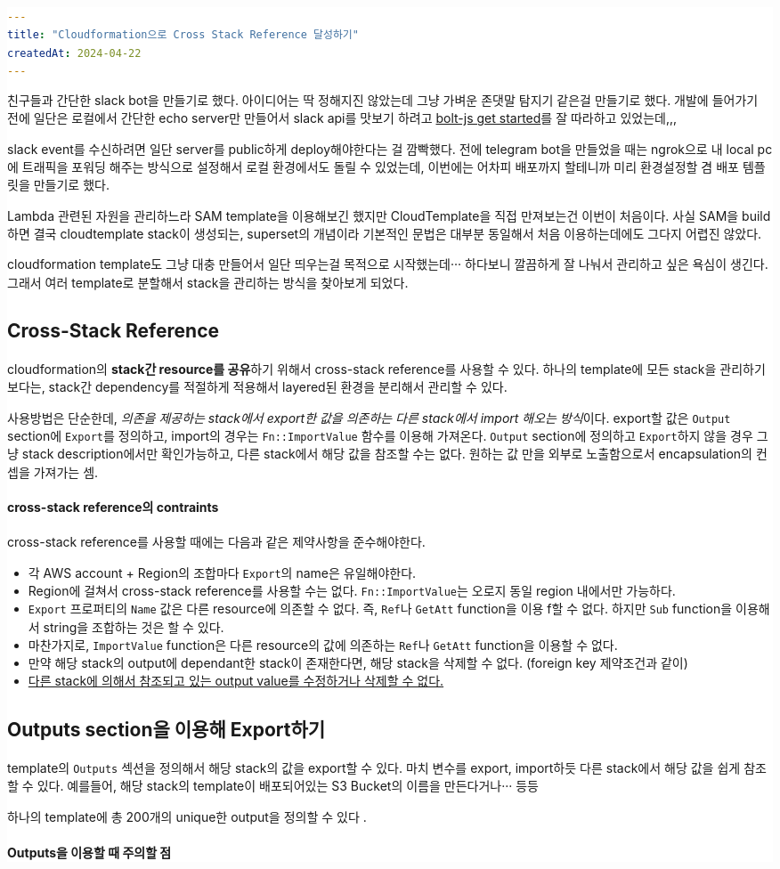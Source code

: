```yaml
---
title: "Cloudformation으로 Cross Stack Reference 달성하기"
createdAt: 2024-04-22
---
```


친구들과 간단한 slack bot을 만들기로 했다. 아이디어는 딱 정해지진 않았는데 그냥 가벼운 존댓말 탐지기 같은걸 만들기로 했다. 개발에 들어가기 전에 일단은 로컬에서 간단한 echo server만 만들어서 slack api를 맛보기 하려고 [bolt-js get started](https://api.slack.com/start/building/bolt-js)를 잘 따라하고 있었는데,,,

slack event를 수신하려면 일단 server를 public하게 deploy해야한다는 걸 깜빡했다. 전에 telegram bot을 만들었을 때는 ngrok으로 내 local pc에 트래픽을 포워딩 해주는 방식으로 설정해서 로컬 환경에서도 돌릴 수 있었는데, 이번에는 어차피 배포까지 할테니까 미리 환경설정할 겸 배포 템플릿을 만들기로 했다.

Lambda 관련된 자원을 관리하느라 SAM template을 이용해보긴 했지만 CloudTemplate을 직접 만져보는건 이번이 처음이다. 사실 SAM을 build하면 결국 cloudtemplate stack이 생성되는, superset의 개념이라 기본적인 문법은 대부분 동일해서 처음 이용하는데에도 그다지 어렵진 않았다. 

cloudformation template도 그냥 대충 만들어서 일단 띄우는걸 목적으로 시작했는데··· 하다보니 깔끔하게 잘 나눠서 관리하고 싶은 욕심이 생긴다. 그래서 여러 template로 분할해서 stack을 관리하는 방식을 찾아보게 되었다.



## Cross-Stack Reference

cloudformation의 **stack간 resource를 공유**하기 위해서 cross-stack reference를 사용할 수 있다. 하나의 template에 모든 stack을 관리하기보다는, stack간 dependency를 적절하게 적용해서 layered된 환경을 분리해서 관리할 수 있다.

사용방법은 단순한데, *의존을 제공하는 stack에서 export한 값을 의존하는 다른 stack에서 import 해오는 방식*이다. export할 값은 `Output` section에 `Export`를 정의하고, import의 경우는 `Fn::ImportValue` 함수를 이용해 가져온다. `Output` section에 정의하고 `Export`하지 않을 경우 그냥 stack description에서만 확인가능하고, 다른 stack에서 해당 값을 참조할 수는 없다. 원하는 값 만을 외부로 노출함으로서 encapsulation의 컨셉을 가져가는 셈.



#### cross-stack reference의 contraints

cross-stack reference를 사용할 때에는 다음과 같은 제약사항을 준수해야한다.

- 각 AWS account + Region의 조합마다 `Export`의 name은 유일해야한다.
- Region에 걸쳐서 cross-stack reference를 사용할 수는 없다. `Fn::ImportValue`는 오로지 동일 region 내에서만 가능하다.
- `Export` 프로퍼티의 `Name` 값은 다른 resource에 의존할 수 없다. 즉, `Ref`나 `GetAtt` function을 이용 f할 수 없다. 하지만 `Sub` function을 이용해서 string을 조합하는 것은 할 수 있다.
- 마찬가지로, `ImportValue` function은 다른 resource의 값에 의존하는 `Ref`나 `GetAtt` function을 이용할 수 없다. 
- 만약 해당 stack의 output에 dependant한 stack이 존재한다면, 해당 stack을 삭제할 수 없다. (foreign key 제약조건과 같이)
- <u>다른 stack에 의해서 참조되고 있는 output value를 수정하거나 삭제할 수 없다.</u>



## Outputs section을 이용해 Export하기

template의 `Outputs` 섹션을 정의해서 해당 stack의 값을 export할 수 있다. 마치 변수를 export, import하듯 다른 stack에서 해당 값을 쉽게 참조할 수 있다. 예를들어, 해당 stack의 template이 배포되어있는 S3 Bucket의 이름을 만든다거나··· 등등

하나의 template에 총 200개의 unique한 output을 정의할 수 있다 .



#### **Outputs을 이용할 때 주의할 점**
